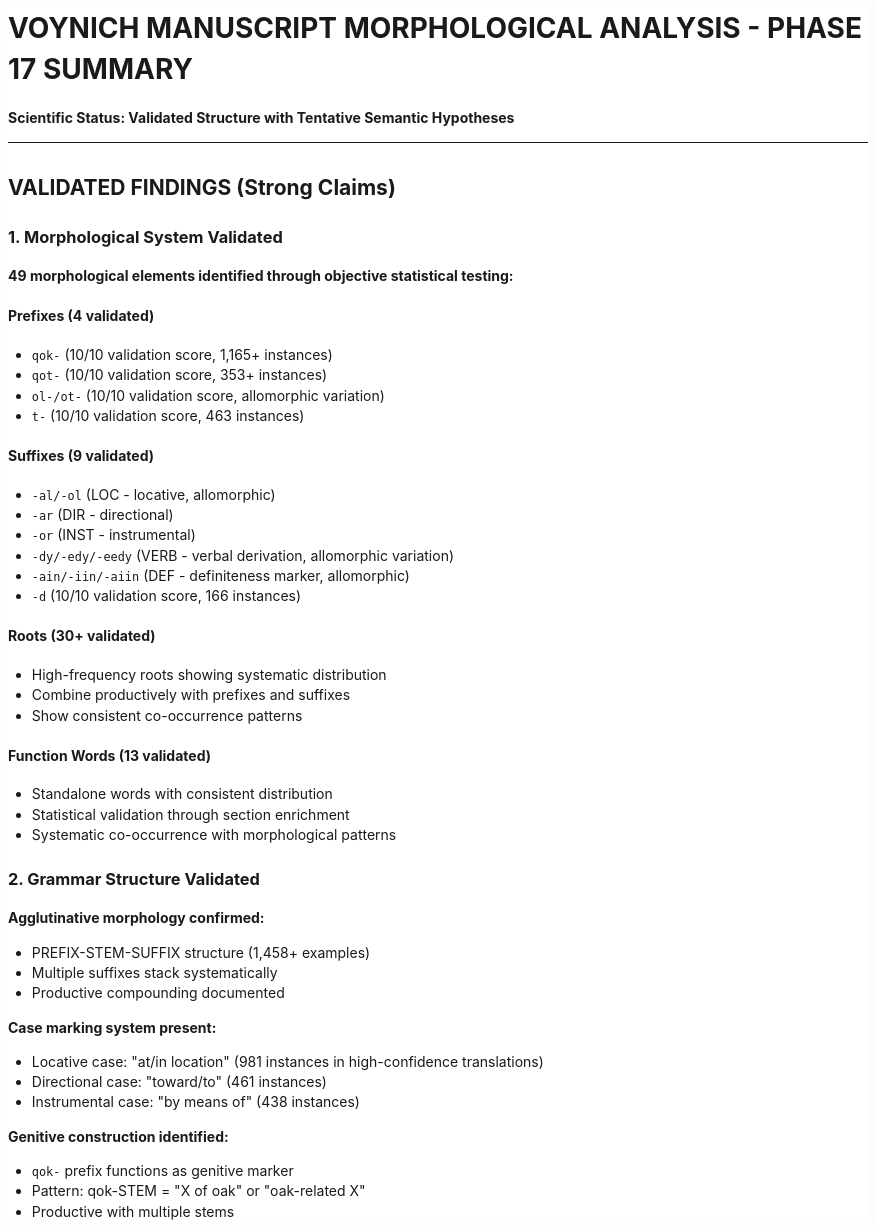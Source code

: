 # VOYNICH MANUSCRIPT MORPHOLOGICAL ANALYSIS - PHASE 17 SUMMARY

**Scientific Status: Validated Structure with Tentative Semantic Hypotheses**

---

## VALIDATED FINDINGS (Strong Claims)

### 1. Morphological System Validated

**49 morphological elements identified through objective statistical testing:**

#### Prefixes (4 validated)
- `qok-` (10/10 validation score, 1,165+ instances)
- `qot-` (10/10 validation score, 353+ instances)
- `ol-/ot-` (10/10 validation score, allomorphic variation)
- `t-` (10/10 validation score, 463 instances)

#### Suffixes (9 validated)
- `-al/-ol` (LOC - locative, allomorphic)
- `-ar` (DIR - directional)
- `-or` (INST - instrumental)
- `-dy/-edy/-eedy` (VERB - verbal derivation, allomorphic variation)
- `-ain/-iin/-aiin` (DEF - definiteness marker, allomorphic)
- `-d` (10/10 validation score, 166 instances)

#### Roots (30+ validated)
- High-frequency roots showing systematic distribution
- Combine productively with prefixes and suffixes
- Show consistent co-occurrence patterns

#### Function Words (13 validated)
- Standalone words with consistent distribution
- Statistical validation through section enrichment
- Systematic co-occurrence with morphological patterns

### 2. Grammar Structure Validated

**Agglutinative morphology confirmed:**
- PREFIX-STEM-SUFFIX structure (1,458+ examples)
- Multiple suffixes stack systematically
- Productive compounding documented

**Case marking system present:**
- Locative case: "at/in location" (981 instances in high-confidence translations)
- Directional case: "toward/to" (461 instances)
- Instrumental case: "by means of" (438 instances)

**Genitive construction identified:**
- `qok-` prefix functions as genitive marker
- Pattern: qok-STEM = "X of oak" or "oak-related X"
- Productive with multiple stems
